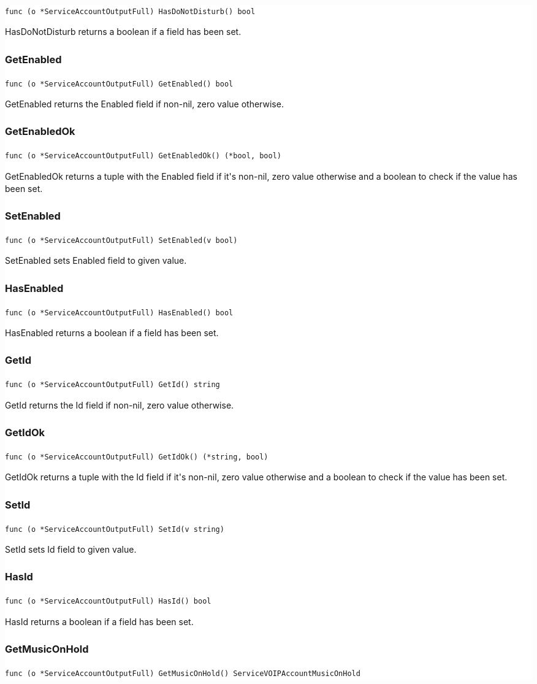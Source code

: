 `func (o *ServiceAccountOutputFull) HasDoNotDisturb() bool`

HasDoNotDisturb returns a boolean if a field has been set.

### GetEnabled

`func (o *ServiceAccountOutputFull) GetEnabled() bool`

GetEnabled returns the Enabled field if non-nil, zero value otherwise.

### GetEnabledOk

`func (o *ServiceAccountOutputFull) GetEnabledOk() (*bool, bool)`

GetEnabledOk returns a tuple with the Enabled field if it's non-nil, zero value otherwise
and a boolean to check if the value has been set.

### SetEnabled

`func (o *ServiceAccountOutputFull) SetEnabled(v bool)`

SetEnabled sets Enabled field to given value.

### HasEnabled

`func (o *ServiceAccountOutputFull) HasEnabled() bool`

HasEnabled returns a boolean if a field has been set.

### GetId

`func (o *ServiceAccountOutputFull) GetId() string`

GetId returns the Id field if non-nil, zero value otherwise.

### GetIdOk

`func (o *ServiceAccountOutputFull) GetIdOk() (*string, bool)`

GetIdOk returns a tuple with the Id field if it's non-nil, zero value otherwise
and a boolean to check if the value has been set.

### SetId

`func (o *ServiceAccountOutputFull) SetId(v string)`

SetId sets Id field to given value.

### HasId

`func (o *ServiceAccountOutputFull) HasId() bool`

HasId returns a boolean if a field has been set.

### GetMusicOnHold

`func (o *ServiceAccountOutputFull) GetMusicOnHold() ServiceVOIPAccountMusicOnHold`
